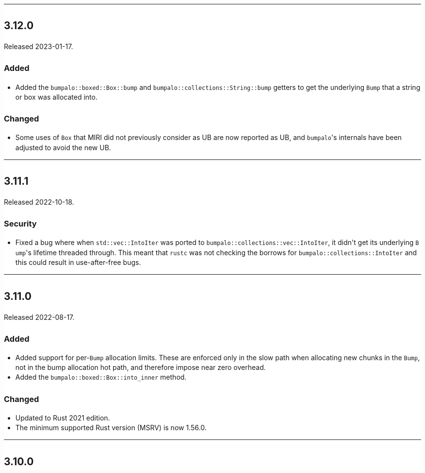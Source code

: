 --------------------------------------------------------------------------------

## 3.12.0

Released 2023-01-17.

### Added

* Added the `bumpalo::boxed::Box::bump` and `bumpalo::collections::String::bump`
  getters to get the underlying `Bump` that a string or box was allocated into.

### Changed

* Some uses of `Box` that MIRI did not previously consider as UB are now
  reported as UB, and `bumpalo`'s internals have been adjusted to avoid the new
  UB.

--------------------------------------------------------------------------------

## 3.11.1

Released 2022-10-18.

### Security

* Fixed a bug where when `std::vec::IntoIter` was ported to
  `bumpalo::collections::vec::IntoIter`, it didn't get its underlying `Bump`'s
  lifetime threaded through. This meant that `rustc` was not checking the
  borrows for `bumpalo::collections::IntoIter` and this could result in
  use-after-free bugs.

--------------------------------------------------------------------------------

## 3.11.0

Released 2022-08-17.

### Added

* Added support for per-`Bump` allocation limits. These are enforced only in the
  slow path when allocating new chunks in the `Bump`, not in the bump allocation
  hot path, and therefore impose near zero overhead.
* Added the `bumpalo::boxed::Box::into_inner` method.

### Changed

* Updated to Rust 2021 edition.
* The minimum supported Rust version (MSRV) is now 1.56.0.

--------------------------------------------------------------------------------

## 3.10.0

